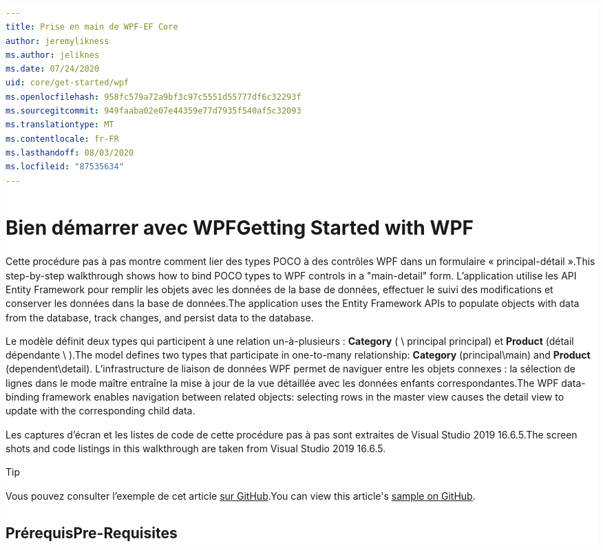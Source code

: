 ```yaml
---
title: Prise en main de WPF-EF Core
author: jeremylikness
ms.author: jeliknes
ms.date: 07/24/2020
uid: core/get-started/wpf
ms.openlocfilehash: 958fc579a72a9bf3c97c5551d55777df6c32293f
ms.sourcegitcommit: 949faaba02e07e44359e77d7935f540af5c32093
ms.translationtype: MT
ms.contentlocale: fr-FR
ms.lasthandoff: 08/03/2020
ms.locfileid: "87535634"
---
```

# <a name="getting-started-with-wpf"></a><span data-ttu-id="7b5b0-102">Bien démarrer avec WPF</span><span class="sxs-lookup"><span data-stu-id="7b5b0-102">Getting Started with WPF</span></span>

<span data-ttu-id="7b5b0-103">Cette procédure pas à pas montre comment lier des types POCO à des contrôles WPF dans un formulaire « principal-détail ».</span><span class="sxs-lookup"><span data-stu-id="7b5b0-103">This step-by-step walkthrough shows how to bind POCO types to WPF controls in a "main-detail" form.</span></span> <span data-ttu-id="7b5b0-104">L’application utilise les API Entity Framework pour remplir les objets avec les données de la base de données, effectuer le suivi des modifications et conserver les données dans la base de données.</span><span class="sxs-lookup"><span data-stu-id="7b5b0-104">The application uses the Entity Framework APIs to populate objects with data from the database, track changes, and persist data to the database.</span></span>

<span data-ttu-id="7b5b0-105">Le modèle définit deux types qui participent à une relation un-à-plusieurs : **Category** ( \\ principal principal) et **Product** (détail dépendante \\ ).</span><span class="sxs-lookup"><span data-stu-id="7b5b0-105">The model defines two types that participate in one-to-many relationship: **Category** (principal\\main) and **Product** (dependent\\detail).</span></span> <span data-ttu-id="7b5b0-106">L’infrastructure de liaison de données WPF permet de naviguer entre les objets connexes : la sélection de lignes dans le mode maître entraîne la mise à jour de la vue détaillée avec les données enfants correspondantes.</span><span class="sxs-lookup"><span data-stu-id="7b5b0-106">The WPF data-binding framework enables navigation between related objects: selecting rows in the master view causes the detail view to update with the corresponding child data.</span></span>

<span data-ttu-id="7b5b0-107">Les captures d’écran et les listes de code de cette procédure pas à pas sont extraites de Visual Studio 2019 16.6.5.</span><span class="sxs-lookup"><span data-stu-id="7b5b0-107">The screen shots and code listings in this walkthrough are taken from Visual Studio 2019 16.6.5.</span></span>

> [!TIP]
> <span data-ttu-id="7b5b0-108">Vous pouvez consulter l’exemple de cet article [sur GitHub](https://github.com/dotnet/EntityFramework.Docs/tree/master/samples/core/WPF).</span><span class="sxs-lookup"><span data-stu-id="7b5b0-108">You can view this article's [sample on GitHub](https://github.com/dotnet/EntityFramework.Docs/tree/master/samples/core/WPF).</span></span>

## <a name="pre-requisites"></a><span data-ttu-id="7b5b0-109">Prérequis</span><span class="sxs-lookup"><span data-stu-id="7b5b0-109">Pre-Requisites</span></span>
